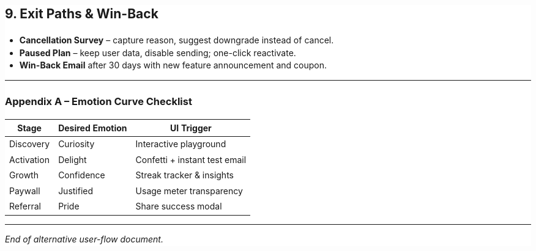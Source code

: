 
## 9. Exit Paths & Win-Back

* **Cancellation Survey** – capture reason, suggest downgrade instead of cancel.
* **Paused Plan** – keep user data, disable sending; one-click reactivate.
* **Win-Back Email** after 30 days with new feature announcement and coupon.

---

### Appendix A – Emotion Curve Checklist

| Stage | Desired Emotion | UI Trigger |
|-------|-----------------|------------|
| Discovery | Curiosity | Interactive playground |
| Activation | Delight | Confetti + instant test email |
| Growth | Confidence | Streak tracker & insights |
| Paywall | Justified | Usage meter transparency |
| Referral | Pride | Share success modal |

---

_End of alternative user-flow document._
